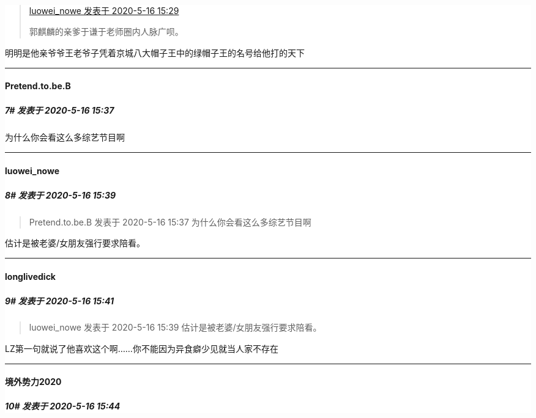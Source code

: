 

<blockquote><a href="httphttps://bbs.saraba1st.com/2b/forum.php?mod=redirect&amp;goto=findpost&amp;pid=47440590&amp;ptid=1935344" target="_blank">luowei_nowe 发表于 2020-5-16 15:29</a>

郭麒麟的亲爹于谦于老师圈内人脉广呗。</blockquote>
明明是他亲爷爷王老爷子凭着京城八大帽子王中的绿帽子王的名号给他打的天下







-----

####  Pretend.to.be.B  
##### 7#       发表于 2020-5-16 15:37




为什么你会看这么多综艺节目啊







-----

####  luowei_nowe  
##### 8#       发表于 2020-5-16 15:39



<blockquote>Pretend.to.be.B 发表于 2020-5-16 15:37
为什么你会看这么多综艺节目啊</blockquote>
估计是被老婆/女朋友强行要求陪看。







-----

####  longlivedick  
##### 9#       发表于 2020-5-16 15:41



<blockquote>luowei_nowe 发表于 2020-5-16 15:39
估计是被老婆/女朋友强行要求陪看。</blockquote>
LZ第一句就说了他喜欢这个啊……你不能因为异食癖少见就当人家不存在







-----

####  境外势力2020  
##### 10#       发表于 2020-5-16 15:44
